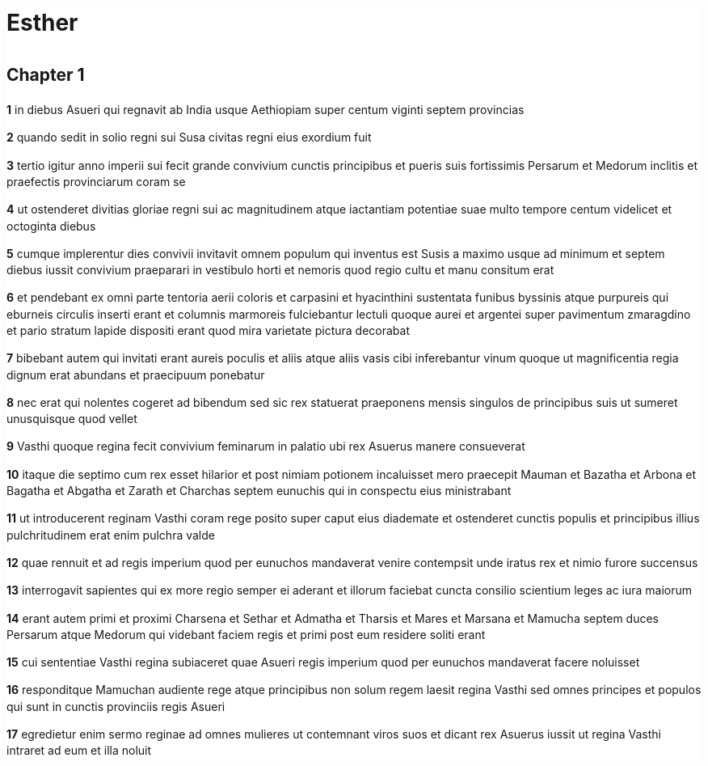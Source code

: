 # Esther

## Chapter 1

**1** in diebus Asueri qui regnavit ab India usque Aethiopiam super centum viginti septem provincias

**2** quando sedit in solio regni sui Susa civitas regni eius exordium fuit

**3** tertio igitur anno imperii sui fecit grande convivium cunctis principibus et pueris suis fortissimis Persarum et Medorum inclitis et praefectis provinciarum coram se

**4** ut ostenderet divitias gloriae regni sui ac magnitudinem atque iactantiam potentiae suae multo tempore centum videlicet et octoginta diebus

**5** cumque implerentur dies convivii invitavit omnem populum qui inventus est Susis a maximo usque ad minimum et septem diebus iussit convivium praeparari in vestibulo horti et nemoris quod regio cultu et manu consitum erat

**6** et pendebant ex omni parte tentoria aerii coloris et carpasini et hyacinthini sustentata funibus byssinis atque purpureis qui eburneis circulis inserti erant et columnis marmoreis fulciebantur lectuli quoque aurei et argentei super pavimentum zmaragdino et pario stratum lapide dispositi erant quod mira varietate pictura decorabat

**7** bibebant autem qui invitati erant aureis poculis et aliis atque aliis vasis cibi inferebantur vinum quoque ut magnificentia regia dignum erat abundans et praecipuum ponebatur

**8** nec erat qui nolentes cogeret ad bibendum sed sic rex statuerat praeponens mensis singulos de principibus suis ut sumeret unusquisque quod vellet

**9** Vasthi quoque regina fecit convivium feminarum in palatio ubi rex Asuerus manere consueverat

**10** itaque die septimo cum rex esset hilarior et post nimiam potionem incaluisset mero praecepit Mauman et Bazatha et Arbona et Bagatha et Abgatha et Zarath et Charchas septem eunuchis qui in conspectu eius ministrabant

**11** ut introducerent reginam Vasthi coram rege posito super caput eius diademate et ostenderet cunctis populis et principibus illius pulchritudinem erat enim pulchra valde

**12** quae rennuit et ad regis imperium quod per eunuchos mandaverat venire contempsit unde iratus rex et nimio furore succensus

**13** interrogavit sapientes qui ex more regio semper ei aderant et illorum faciebat cuncta consilio scientium leges ac iura maiorum

**14** erant autem primi et proximi Charsena et Sethar et Admatha et Tharsis et Mares et Marsana et Mamucha septem duces Persarum atque Medorum qui videbant faciem regis et primi post eum residere soliti erant

**15** cui sententiae Vasthi regina subiaceret quae Asueri regis imperium quod per eunuchos mandaverat facere noluisset

**16** responditque Mamuchan audiente rege atque principibus non solum regem laesit regina Vasthi sed omnes principes et populos qui sunt in cunctis provinciis regis Asueri

**17** egredietur enim sermo reginae ad omnes mulieres ut contemnant viros suos et dicant rex Asuerus iussit ut regina Vasthi intraret ad eum et illa noluit
